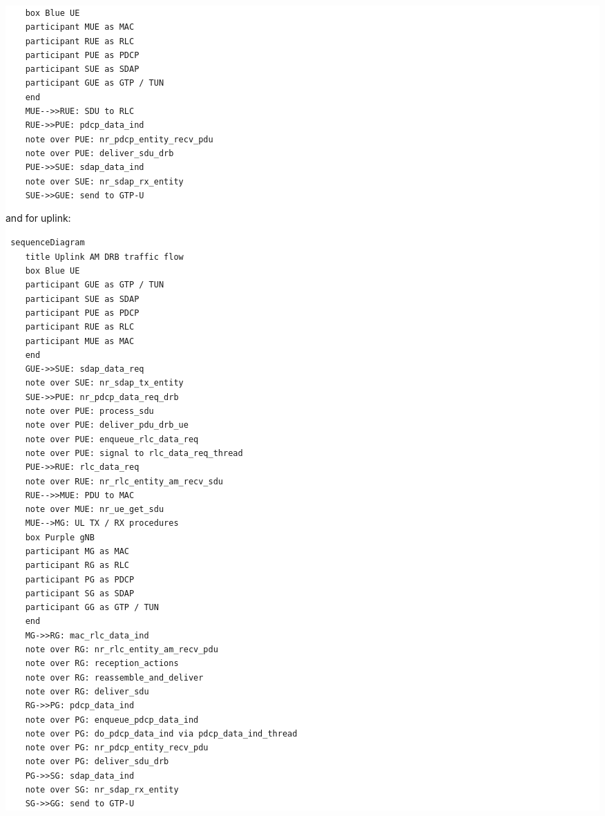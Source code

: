 ```mermaid
    box Blue UE
    participant MUE as MAC
    participant RUE as RLC
    participant PUE as PDCP
    participant SUE as SDAP
    participant GUE as GTP / TUN
    end
    MUE-->>RUE: SDU to RLC
    RUE->>PUE: pdcp_data_ind
    note over PUE: nr_pdcp_entity_recv_pdu
    note over PUE: deliver_sdu_drb
    PUE->>SUE: sdap_data_ind
    note over SUE: nr_sdap_rx_entity
    SUE->>GUE: send to GTP-U
```
and for uplink:

```mermaid
 sequenceDiagram
    title Uplink AM DRB traffic flow
    box Blue UE
    participant GUE as GTP / TUN
    participant SUE as SDAP
    participant PUE as PDCP
    participant RUE as RLC
    participant MUE as MAC
    end
    GUE->>SUE: sdap_data_req
    note over SUE: nr_sdap_tx_entity
    SUE->>PUE: nr_pdcp_data_req_drb
    note over PUE: process_sdu
    note over PUE: deliver_pdu_drb_ue
    note over PUE: enqueue_rlc_data_req
    note over PUE: signal to rlc_data_req_thread
    PUE->>RUE: rlc_data_req
    note over RUE: nr_rlc_entity_am_recv_sdu
    RUE-->>MUE: PDU to MAC
    note over MUE: nr_ue_get_sdu
    MUE-->MG: UL TX / RX procedures
    box Purple gNB
    participant MG as MAC
    participant RG as RLC
    participant PG as PDCP
    participant SG as SDAP
    participant GG as GTP / TUN
    end
    MG->>RG: mac_rlc_data_ind
    note over RG: nr_rlc_entity_am_recv_pdu
    note over RG: reception_actions
    note over RG: reassemble_and_deliver
    note over RG: deliver_sdu
    RG->>PG: pdcp_data_ind
    note over PG: enqueue_pdcp_data_ind
    note over PG: do_pdcp_data_ind via pdcp_data_ind_thread
    note over PG: nr_pdcp_entity_recv_pdu
    note over PG: deliver_sdu_drb
    PG->>SG: sdap_data_ind
    note over SG: nr_sdap_rx_entity
    SG->>GG: send to GTP-U
```
